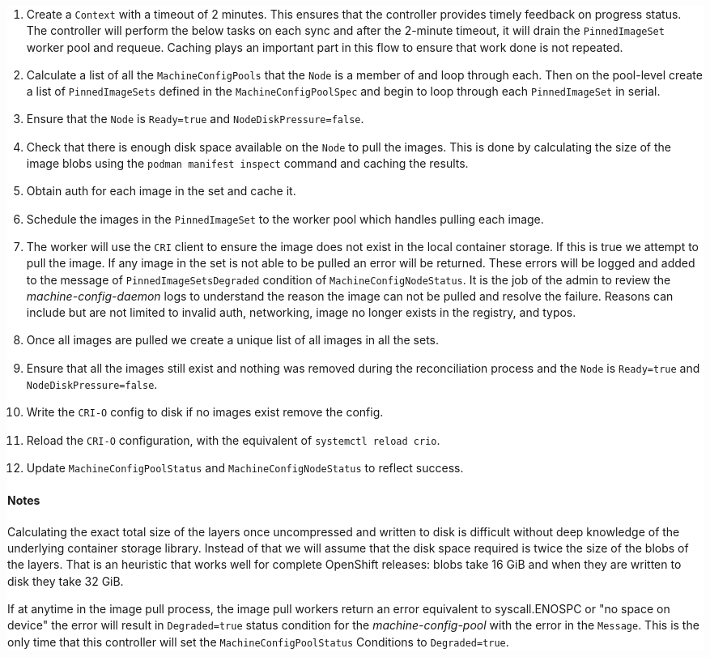 1. Create a `Context` with a timeout of 2 minutes. This ensures that the
controller provides timely feedback on progress status. The controller will
perform the below tasks on each sync and after the 2-minute timeout, it will
drain the `PinnedImageSet` worker pool and requeue. Caching plays an important part
in this flow to ensure that work done is not repeated.

1. Calculate a list of all the `MachineConfigPools` that the `Node` is a member of and loop
through each. Then on the pool-level create a list of `PinnedImageSets`
defined in the `MachineConfigPoolSpec` and begin to loop through each
`PinnedImageSet` in serial.

1. Ensure that the `Node` is `Ready=true` and `NodeDiskPressure=false`.

1. Check that there is enough disk space available on the `Node` to pull the
images. This is done by calculating the size of the image blobs using the
`podman manifest inspect` command and caching the results.

1. Obtain auth for each image in the set and cache it.

1. Schedule the images in the `PinnedImageSet` to the worker pool which handles pulling each image.

1. The worker will use the `CRI` client to ensure the image does not exist in
the local container storage. If this is true we attempt to pull the image. If
any image in the set is not able to be pulled an error will be returned. These
errors will be logged and added to the message of  `PinnedImageSetsDegraded`
condition of `MachineConfigNodeStatus`. It is the job of the admin to review the
_machine-config-daemon_ logs to understand the reason the image can not be
pulled and resolve the failure. Reasons can include but are not limited to
invalid auth, networking, image no longer exists in the registry, and typos.

1. Once all images are pulled we create a unique list of all images in all the sets.

1. Ensure that all the images still exist and nothing was removed during the
reconciliation process and the `Node` is `Ready=true` and
`NodeDiskPressure=false`. 

1. Write the `CRI-O` config to disk if no images exist remove the config.

1. Reload the `CRI-O` configuration, with the equivalent of `systemctl reload crio`.

1. Update `MachineConfigPoolStatus` and `MachineConfigNodeStatus` to reflect success.

#### Notes

Calculating the exact total size of the layers once uncompressed and written to
disk is difficult without deep knowledge of the underlying container storage
library. Instead of that we will assume that the disk space required is twice
the size of the blobs of the layers. That is an heuristic that works well for
complete OpenShift releases: blobs take 16 GiB and when they are written to disk
they take 32 GiB.

If at anytime in the image pull process, the image pull workers return an error
equivalent to syscall.ENOSPC or "no space on device" the error will result in
`Degraded=true` status condition for the _machine-config-pool_ with the error in
the `Message`. This is the only time that this controller will set the
`MachineConfigPoolStatus` Conditions to `Degraded=true`.
